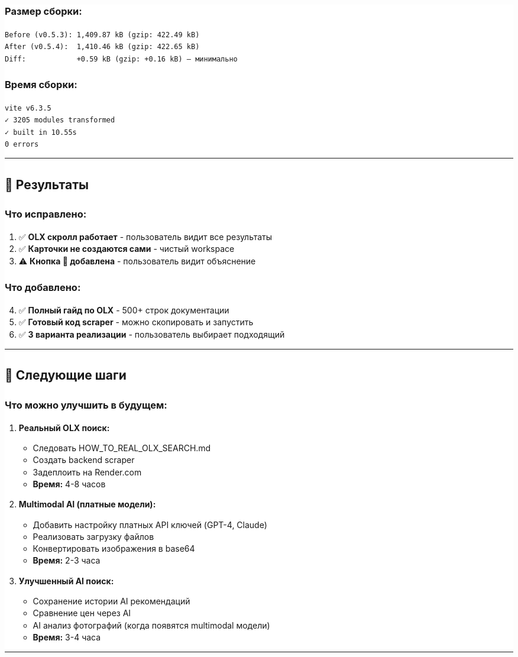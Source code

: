 ### Размер сборки:
```
Before (v0.5.3): 1,409.87 kB (gzip: 422.49 kB)
After (v0.5.4):  1,410.46 kB (gzip: 422.65 kB)
Diff:            +0.59 kB (gzip: +0.16 kB) — минимально
```

### Время сборки:
```
vite v6.3.5
✓ 3205 modules transformed
✓ built in 10.55s
0 errors
```

---

## 🎯 Результаты

### Что исправлено:
1. ✅ **OLX скролл работает** - пользователь видит все результаты
2. ✅ **Карточки не создаются сами** - чистый workspace
3. ⚠️ **Кнопка 📎 добавлена** - пользователь видит объяснение

### Что добавлено:
4. ✅ **Полный гайд по OLX** - 500+ строк документации
5. ✅ **Готовый код scraper** - можно скопировать и запустить
6. ✅ **3 варианта реализации** - пользователь выбирает подходящий

---

## 🚀 Следующие шаги

### Что можно улучшить в будущем:

1. **Реальный OLX поиск:**
   - Следовать HOW_TO_REAL_OLX_SEARCH.md
   - Создать backend scraper
   - Задеплоить на Render.com
   - **Время:** 4-8 часов

2. **Multimodal AI (платные модели):**
   - Добавить настройку платных API ключей (GPT-4, Claude)
   - Реализовать загрузку файлов
   - Конвертировать изображения в base64
   - **Время:** 2-3 часа

3. **Улучшенный AI поиск:**
   - Сохранение истории AI рекомендаций
   - Сравнение цен через AI
   - AI анализ фотографий (когда появятся multimodal модели)
   - **Время:** 3-4 часа

---